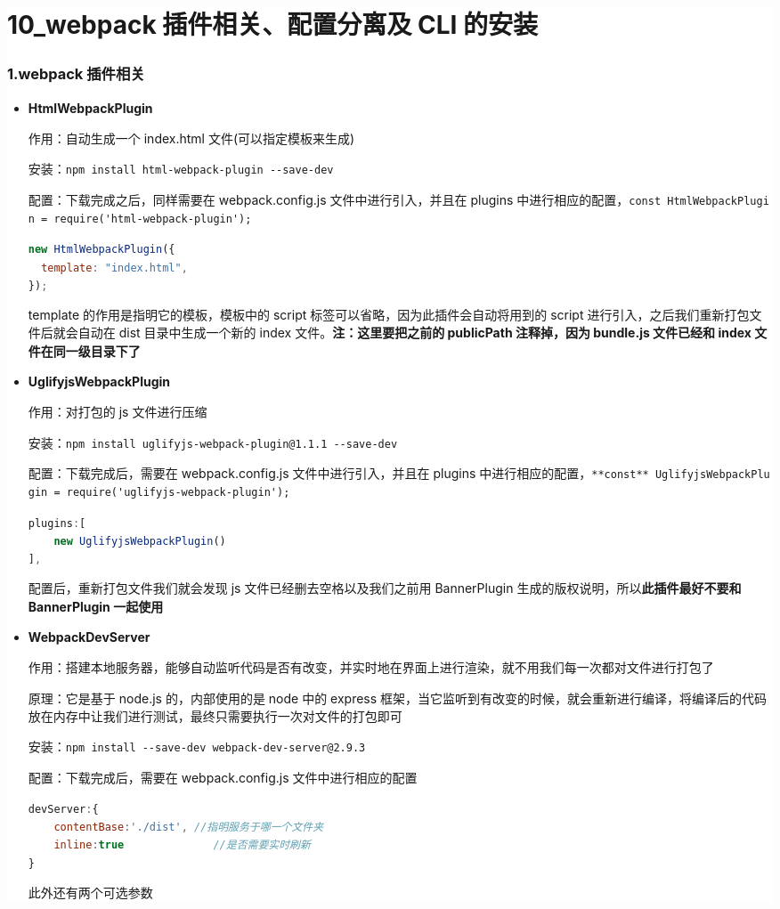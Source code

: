 # 10_webpack 插件相关、配置分离及 CLI 的安装

### 1.webpack 插件相关

- **HtmlWebpackPlugin**

  作用：自动生成一个 index.html 文件(可以指定模板来生成)

  安装：`npm install html-webpack-plugin --save-dev`

  配置：下载完成之后，同样需要在 webpack.config.js 文件中进行引入，并且在 plugins 中进行相应的配置，`const HtmlWebpackPlugin = require('html-webpack-plugin');`

  ```javascript
  new HtmlWebpackPlugin({
    template: "index.html",
  });
  ```

  template 的作用是指明它的模板，模板中的 script 标签可以省略，因为此插件会自动将用到的 script 进行引入，之后我们重新打包文件后就会自动在 dist 目录中生成一个新的 index 文件。**注：这里要把之前的 publicPath 注释掉，因为 bundle.js 文件已经和 index 文件在同一级目录下了**

- **UglifyjsWebpackPlugin**

  作用：对打包的 js 文件进行压缩

  安装：`npm install uglifyjs-webpack-plugin@1.1.1 --save-dev`

  配置：下载完成后，需要在 webpack.config.js 文件中进行引入，并且在 plugins 中进行相应的配置，`**const** UglifyjsWebpackPlugin = require('uglifyjs-webpack-plugin');`

  ```javascript
  plugins:[
      new UglifyjsWebpackPlugin()
  ],
  ```

  配置后，重新打包文件我们就会发现 js 文件已经删去空格以及我们之前用 BannerPlugin 生成的版权说明，所以**此插件最好不要和 BannerPlugin 一起使用**

- **WebpackDevServer**

  作用：搭建本地服务器，能够自动监听代码是否有改变，并实时地在界面上进行渲染，就不用我们每一次都对文件进行打包了

  原理：它是基于 node.js 的，内部使用的是 node 中的 express 框架，当它监听到有改变的时候，就会重新进行编译，将编译后的代码放在内存中让我们进行测试，最终只需要执行一次对文件的打包即可

  安装：`npm install --save-dev webpack-dev-server@2.9.3`

  配置：下载完成后，需要在 webpack.config.js 文件中进行相应的配置

  ```javascript
  devServer:{
      contentBase:'./dist',	//指明服务于哪一个文件夹
      inline:true			   //是否需要实时刷新
  }
  ```

  此外还有两个可选参数
